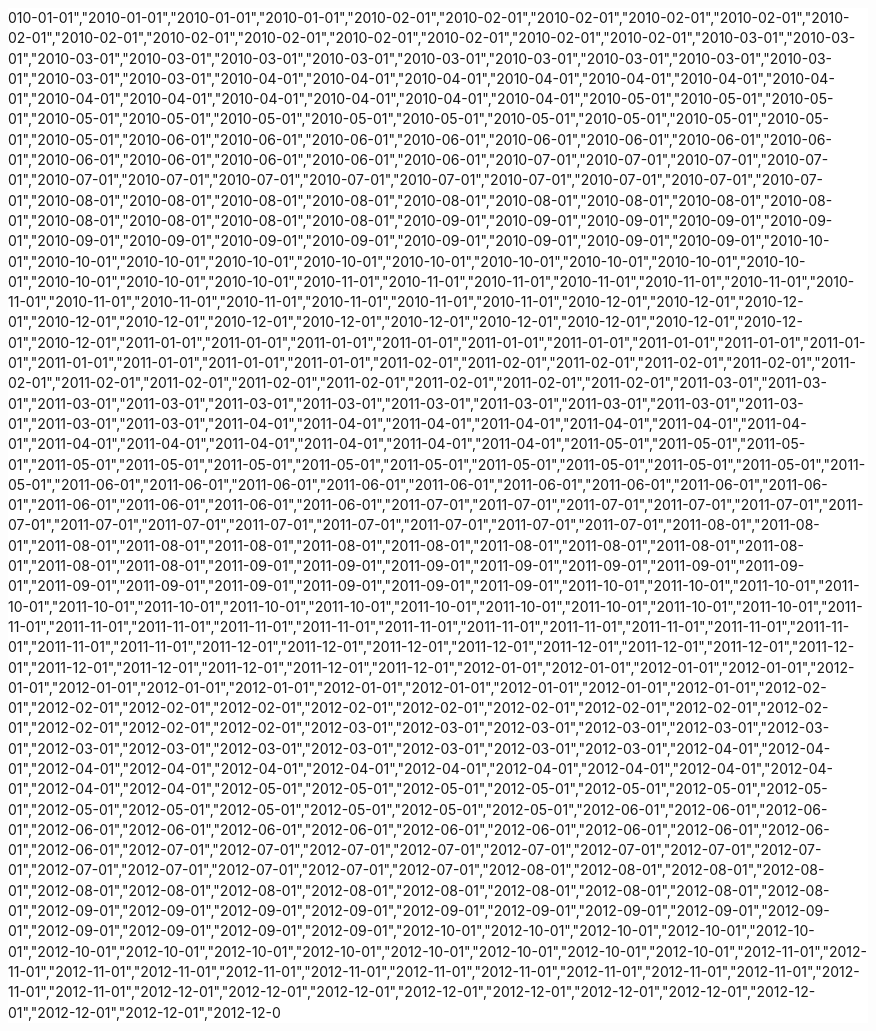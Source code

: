 010-01-01","2010-01-01","2010-01-01","2010-01-01","2010-02-01","2010-02-01","2010-02-01","2010-02-01","2010-02-01","2010-02-01","2010-02-01","2010-02-01","2010-02-01","2010-02-01","2010-02-01","2010-02-01","2010-02-01","2010-03-01","2010-03-01","2010-03-01","2010-03-01","2010-03-01","2010-03-01","2010-03-01","2010-03-01","2010-03-01","2010-03-01","2010-03-01","2010-03-01","2010-03-01","2010-04-01","2010-04-01","2010-04-01","2010-04-01","2010-04-01","2010-04-01","2010-04-01","2010-04-01","2010-04-01","2010-04-01","2010-04-01","2010-04-01","2010-04-01","2010-05-01","2010-05-01","2010-05-01","2010-05-01","2010-05-01","2010-05-01","2010-05-01","2010-05-01","2010-05-01","2010-05-01","2010-05-01","2010-05-01","2010-05-01","2010-06-01","2010-06-01","2010-06-01","2010-06-01","2010-06-01","2010-06-01","2010-06-01","2010-06-01","2010-06-01","2010-06-01","2010-06-01","2010-06-01","2010-06-01","2010-07-01","2010-07-01","2010-07-01","2010-07-01","2010-07-01","2010-07-01","2010-07-01","2010-07-01","2010-07-01","2010-07-01","2010-07-01","2010-07-01","2010-07-01","2010-08-01","2010-08-01","2010-08-01","2010-08-01","2010-08-01","2010-08-01","2010-08-01","2010-08-01","2010-08-01","2010-08-01","2010-08-01","2010-08-01","2010-08-01","2010-09-01","2010-09-01","2010-09-01","2010-09-01","2010-09-01","2010-09-01","2010-09-01","2010-09-01","2010-09-01","2010-09-01","2010-09-01","2010-09-01","2010-09-01","2010-10-01","2010-10-01","2010-10-01","2010-10-01","2010-10-01","2010-10-01","2010-10-01","2010-10-01","2010-10-01","2010-10-01","2010-10-01","2010-10-01","2010-10-01","2010-11-01","2010-11-01","2010-11-01","2010-11-01","2010-11-01","2010-11-01","2010-11-01","2010-11-01","2010-11-01","2010-11-01","2010-11-01","2010-11-01","2010-11-01","2010-12-01","2010-12-01","2010-12-01","2010-12-01","2010-12-01","2010-12-01","2010-12-01","2010-12-01","2010-12-01","2010-12-01","2010-12-01","2010-12-01","2010-12-01","2011-01-01","2011-01-01","2011-01-01","2011-01-01","2011-01-01","2011-01-01","2011-01-01","2011-01-01","2011-01-01","2011-01-01","2011-01-01","2011-01-01","2011-01-01","2011-02-01","2011-02-01","2011-02-01","2011-02-01","2011-02-01","2011-02-01","2011-02-01","2011-02-01","2011-02-01","2011-02-01","2011-02-01","2011-02-01","2011-02-01","2011-03-01","2011-03-01","2011-03-01","2011-03-01","2011-03-01","2011-03-01","2011-03-01","2011-03-01","2011-03-01","2011-03-01","2011-03-01","2011-03-01","2011-03-01","2011-04-01","2011-04-01","2011-04-01","2011-04-01","2011-04-01","2011-04-01","2011-04-01","2011-04-01","2011-04-01","2011-04-01","2011-04-01","2011-04-01","2011-04-01","2011-05-01","2011-05-01","2011-05-01","2011-05-01","2011-05-01","2011-05-01","2011-05-01","2011-05-01","2011-05-01","2011-05-01","2011-05-01","2011-05-01","2011-05-01","2011-06-01","2011-06-01","2011-06-01","2011-06-01","2011-06-01","2011-06-01","2011-06-01","2011-06-01","2011-06-01","2011-06-01","2011-06-01","2011-06-01","2011-06-01","2011-07-01","2011-07-01","2011-07-01","2011-07-01","2011-07-01","2011-07-01","2011-07-01","2011-07-01","2011-07-01","2011-07-01","2011-07-01","2011-07-01","2011-07-01","2011-08-01","2011-08-01","2011-08-01","2011-08-01","2011-08-01","2011-08-01","2011-08-01","2011-08-01","2011-08-01","2011-08-01","2011-08-01","2011-08-01","2011-08-01","2011-09-01","2011-09-01","2011-09-01","2011-09-01","2011-09-01","2011-09-01","2011-09-01","2011-09-01","2011-09-01","2011-09-01","2011-09-01","2011-09-01","2011-09-01","2011-10-01","2011-10-01","2011-10-01","2011-10-01","2011-10-01","2011-10-01","2011-10-01","2011-10-01","2011-10-01","2011-10-01","2011-10-01","2011-10-01","2011-10-01","2011-11-01","2011-11-01","2011-11-01","2011-11-01","2011-11-01","2011-11-01","2011-11-01","2011-11-01","2011-11-01","2011-11-01","2011-11-01","2011-11-01","2011-11-01","2011-12-01","2011-12-01","2011-12-01","2011-12-01","2011-12-01","2011-12-01","2011-12-01","2011-12-01","2011-12-01","2011-12-01","2011-12-01","2011-12-01","2011-12-01","2012-01-01","2012-01-01","2012-01-01","2012-01-01","2012-01-01","2012-01-01","2012-01-01","2012-01-01","2012-01-01","2012-01-01","2012-01-01","2012-01-01","2012-01-01","2012-02-01","2012-02-01","2012-02-01","2012-02-01","2012-02-01","2012-02-01","2012-02-01","2012-02-01","2012-02-01","2012-02-01","2012-02-01","2012-02-01","2012-02-01","2012-03-01","2012-03-01","2012-03-01","2012-03-01","2012-03-01","2012-03-01","2012-03-01","2012-03-01","2012-03-01","2012-03-01","2012-03-01","2012-03-01","2012-03-01","2012-04-01","2012-04-01","2012-04-01","2012-04-01","2012-04-01","2012-04-01","2012-04-01","2012-04-01","2012-04-01","2012-04-01","2012-04-01","2012-04-01","2012-04-01","2012-05-01","2012-05-01","2012-05-01","2012-05-01","2012-05-01","2012-05-01","2012-05-01","2012-05-01","2012-05-01","2012-05-01","2012-05-01","2012-05-01","2012-05-01","2012-06-01","2012-06-01","2012-06-01","2012-06-01","2012-06-01","2012-06-01","2012-06-01","2012-06-01","2012-06-01","2012-06-01","2012-06-01","2012-06-01","2012-06-01","2012-07-01","2012-07-01","2012-07-01","2012-07-01","2012-07-01","2012-07-01","2012-07-01","2012-07-01","2012-07-01","2012-07-01","2012-07-01","2012-07-01","2012-07-01","2012-08-01","2012-08-01","2012-08-01","2012-08-01","2012-08-01","2012-08-01","2012-08-01","2012-08-01","2012-08-01","2012-08-01","2012-08-01","2012-08-01","2012-08-01","2012-09-01","2012-09-01","2012-09-01","2012-09-01","2012-09-01","2012-09-01","2012-09-01","2012-09-01","2012-09-01","2012-09-01","2012-09-01","2012-09-01","2012-09-01","2012-10-01","2012-10-01","2012-10-01","2012-10-01","2012-10-01","2012-10-01","2012-10-01","2012-10-01","2012-10-01","2012-10-01","2012-10-01","2012-10-01","2012-10-01","2012-11-01","2012-11-01","2012-11-01","2012-11-01","2012-11-01","2012-11-01","2012-11-01","2012-11-01","2012-11-01","2012-11-01","2012-11-01","2012-11-01","2012-11-01","2012-12-01","2012-12-01","2012-12-01","2012-12-01","2012-12-01","2012-12-01","2012-12-01","2012-12-01","2012-12-01","2012-12-01","2012-12-0